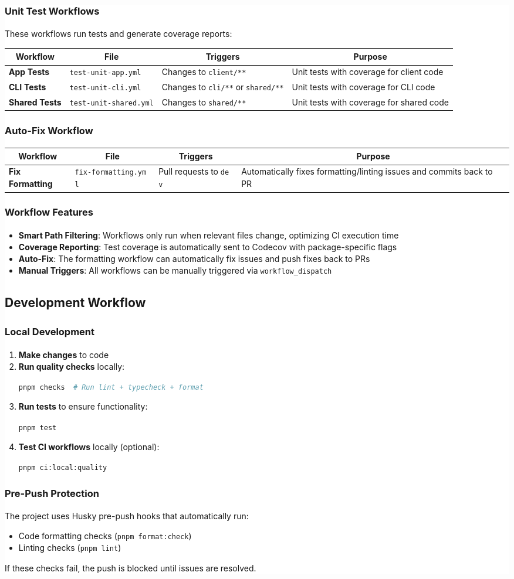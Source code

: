 ### Unit Test Workflows

These workflows run tests and generate coverage reports:

| Workflow         | File                   | Triggers                           | Purpose                                  |
| ---------------- | ---------------------- | ---------------------------------- | ---------------------------------------- |
| **App Tests**    | `test-unit-app.yml`    | Changes to `client/**`             | Unit tests with coverage for client code |
| **CLI Tests**    | `test-unit-cli.yml`    | Changes to `cli/**` or `shared/**` | Unit tests with coverage for CLI code    |
| **Shared Tests** | `test-unit-shared.yml` | Changes to `shared/**`             | Unit tests with coverage for shared code |

### Auto-Fix Workflow

| Workflow           | File                 | Triggers               | Purpose                                                              |
| ------------------ | -------------------- | ---------------------- | -------------------------------------------------------------------- |
| **Fix Formatting** | `fix-formatting.yml` | Pull requests to `dev` | Automatically fixes formatting/linting issues and commits back to PR |

### Workflow Features

- **Smart Path Filtering**: Workflows only run when relevant files change, optimizing CI execution time
- **Coverage Reporting**: Test coverage is automatically sent to Codecov with package-specific flags
- **Auto-Fix**: The formatting workflow can automatically fix issues and push fixes back to PRs
- **Manual Triggers**: All workflows can be manually triggered via `workflow_dispatch`

## Development Workflow

### Local Development

1. **Make changes** to code
2. **Run quality checks** locally:
   ```bash
   pnpm checks  # Run lint + typecheck + format
   ```
3. **Run tests** to ensure functionality:
   ```bash
   pnpm test
   ```
4. **Test CI workflows** locally (optional):
   ```bash
   pnpm ci:local:quality
   ```

### Pre-Push Protection

The project uses Husky pre-push hooks that automatically run:

- Code formatting checks (`pnpm format:check`)
- Linting checks (`pnpm lint`)

If these checks fail, the push is blocked until issues are resolved.
